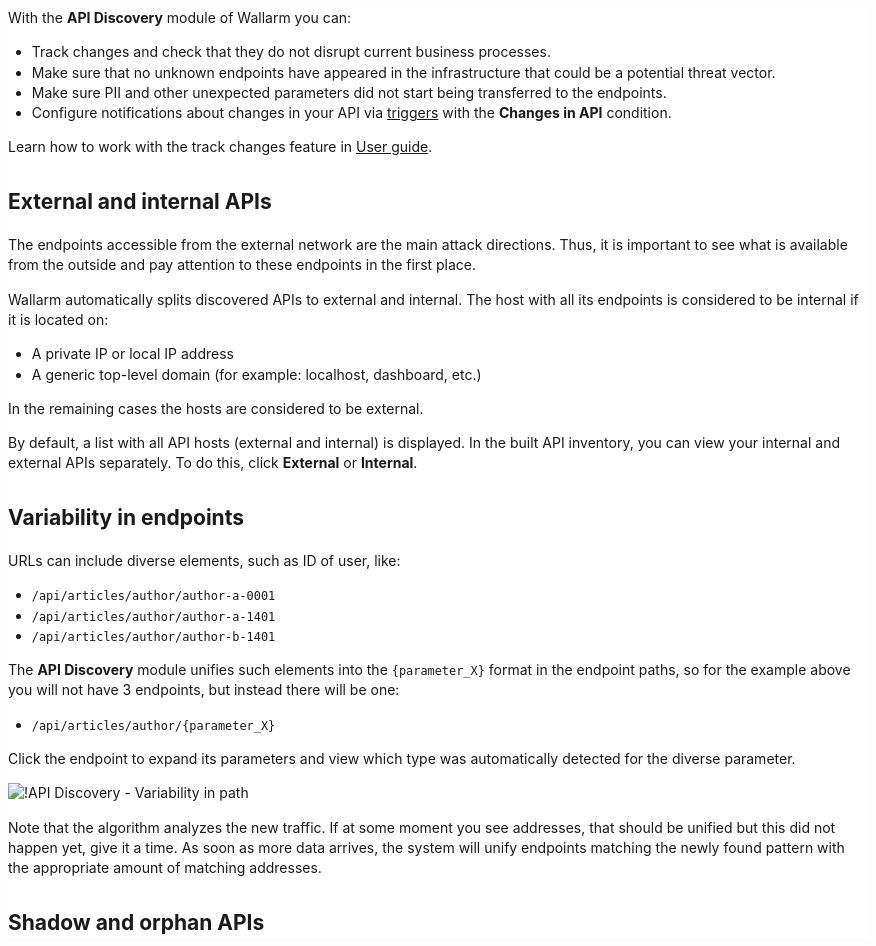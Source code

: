 With the **API Discovery** module of Wallarm you can:

* Track changes and check that they do not disrupt current business processes.
* Make sure that no unknown endpoints have appeared in the infrastructure that could be a potential threat vector.
* Make sure PII and other unexpected parameters did not start being transferred to the endpoints.
* Configure notifications about changes in your API via [triggers](../user-guides/triggers/trigger-examples.md#new-endpoints-in-your-api-inventory) with the **Changes in API** condition.

Learn how to work with the track changes feature in [User guide](../user-guides/api-discovery.md#tracking-changes-in-api).

## External and internal APIs

The endpoints accessible from the external network are the main attack directions. Thus, it is important to see what is available from the outside and pay attention to these endpoints in the first place.

Wallarm automatically splits discovered APIs to external and internal. The host with all its endpoints is considered to be internal if it is located on:

* A private IP or local IP address
* A generic top-level domain (for example: localhost, dashboard, etc.)

In the remaining cases the hosts are considered to be external.

By default, a list with all API hosts (external and internal) is displayed. In the built API inventory, you can view your internal and external APIs separately. To do this, click **External** or **Internal**.

## Variability in endpoints

URLs can include diverse elements, such as ID of user, like:

* `/api/articles/author/author-a-0001`
* `/api/articles/author/author-a-1401`
* `/api/articles/author/author-b-1401`

The **API Discovery** module unifies such elements into the `{parameter_X}` format in the endpoint paths, so for the example above you will not have 3 endpoints, but instead there will be one:

* `/api/articles/author/{parameter_X}`

Click the endpoint to expand its parameters and view which type was automatically detected for the diverse parameter.

![!API Discovery - Variability in path](../images/about-wallarm-waf/api-discovery/api-discovery-variability-in-path.png)

Note that the algorithm analyzes the new traffic. If at some moment you see addresses, that should be unified but this did not happen yet, give it a time. As soon as more data arrives, the system will unify endpoints matching the newly found pattern with the appropriate amount of matching addresses.

## Shadow and orphan APIs
